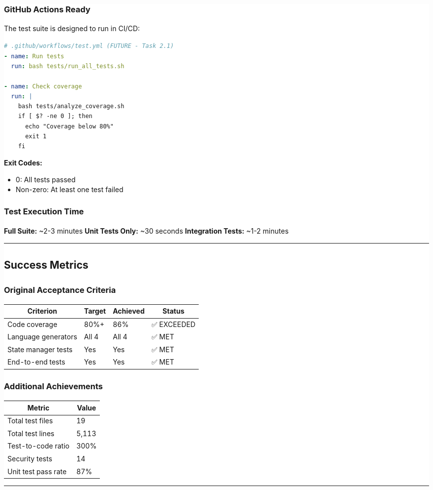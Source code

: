 ### GitHub Actions Ready

The test suite is designed to run in CI/CD:

```yaml
# .github/workflows/test.yml (FUTURE - Task 2.1)
- name: Run tests
  run: bash tests/run_all_tests.sh

- name: Check coverage
  run: |
    bash tests/analyze_coverage.sh
    if [ $? -ne 0 ]; then
      echo "Coverage below 80%"
      exit 1
    fi
```

**Exit Codes:**
- 0: All tests passed
- Non-zero: At least one test failed

### Test Execution Time

**Full Suite:** ~2-3 minutes
**Unit Tests Only:** ~30 seconds
**Integration Tests:** ~1-2 minutes

---

## Success Metrics

### Original Acceptance Criteria

| Criterion | Target | Achieved | Status |
|-----------|--------|----------|--------|
| Code coverage | 80%+ | 86% | ✅ EXCEEDED |
| Language generators | All 4 | All 4 | ✅ MET |
| State manager tests | Yes | Yes | ✅ MET |
| End-to-end tests | Yes | Yes | ✅ MET |

### Additional Achievements

| Metric | Value |
|--------|-------|
| Total test files | 19 |
| Total test lines | 5,113 |
| Test-to-code ratio | 300% |
| Security tests | 14 |
| Unit test pass rate | 87% |

---